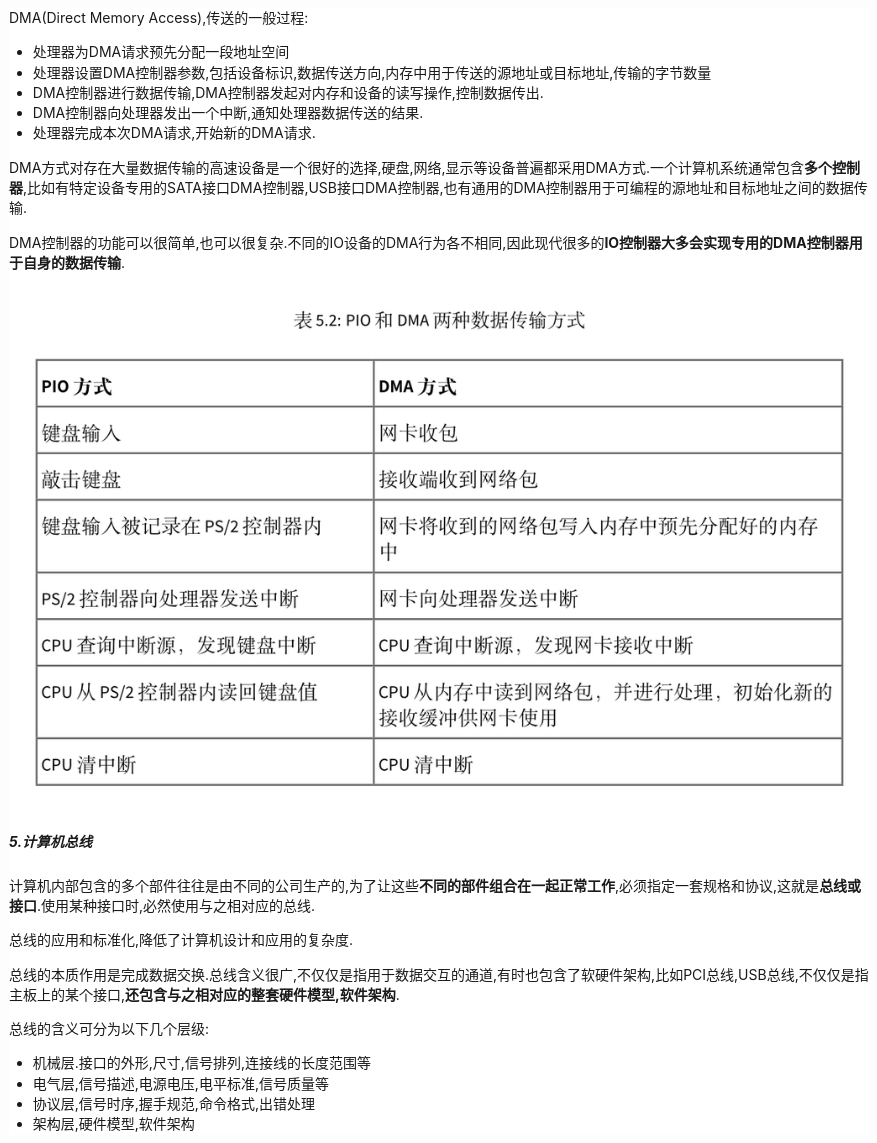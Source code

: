 DMA(Direct Memory Access),传送的一般过程:

* 处理器为DMA请求预先分配一段地址空间
* 处理器设置DMA控制器参数,包括设备标识,数据传送方向,内存中用于传送的源地址或目标地址,传输的字节数量
* DMA控制器进行数据传输,DMA控制器发起对内存和设备的读写操作,控制数据传出.
* DMA控制器向处理器发出一个中断,通知处理器数据传送的结果.
* 处理器完成本次DMA请求,开始新的DMA请求.

DMA方式对存在大量数据传输的高速设备是一个很好的选择,硬盘,网络,显示等设备普遍都采用DMA方式.一个计算机系统通常包含**多个控制器**,比如有特定设备专用的SATA接口DMA控制器,USB接口DMA控制器,也有通用的DMA控制器用于可编程的源地址和目标地址之间的数据传输.

DMA控制器的功能可以很简单,也可以很复杂.不同的IO设备的DMA行为各不相同,因此现代很多的**IO控制器大多会实现专用的DMA控制器用于自身的数据传输**.

![image-20220925235602023](computer-archticture.assets/image-20220925235602023.png)

##### 5.计算机总线

计算机内部包含的多个部件往往是由不同的公司生产的,为了让这些**不同的部件组合在一起正常工作**,必须指定一套规格和协议,这就是**总线或接口**.使用某种接口时,必然使用与之相对应的总线.

总线的应用和标准化,降低了计算机设计和应用的复杂度.

总线的本质作用是完成数据交换.总线含义很广,不仅仅是指用于数据交互的通道,有时也包含了软硬件架构,比如PCI总线,USB总线,不仅仅是指主板上的某个接口,**还包含与之相对应的整套硬件模型,软件架构**.

总线的含义可分为以下几个层级:

* 机械层.接口的外形,尺寸,信号排列,连接线的长度范围等
* 电气层,信号描述,电源电压,电平标准,信号质量等
* 协议层,信号时序,握手规范,命令格式,出错处理
* 架构层,硬件模型,软件架构
